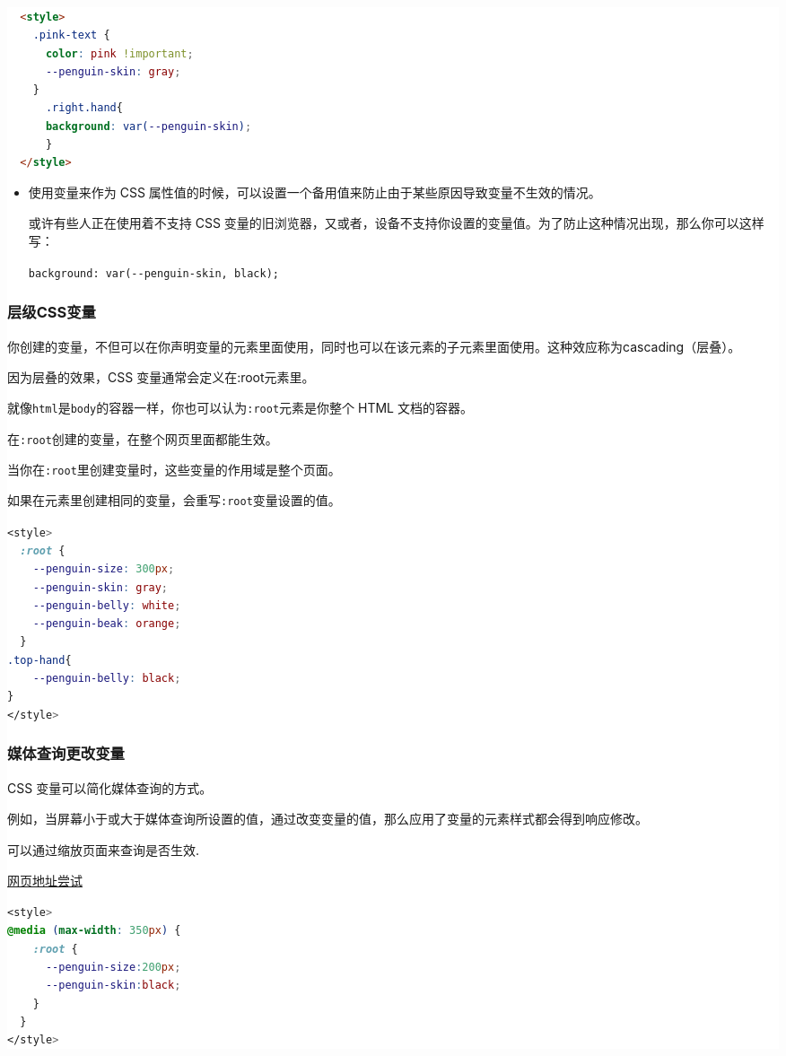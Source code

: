  ```html
    <style>
      .pink-text {
        color: pink !important;
        --penguin-skin: gray;
      }
        .right.hand{
        background: var(--penguin-skin);
        }
    </style>
  ```

- 使用变量来作为 CSS 属性值的时候，可以设置一个备用值来防止由于某些原因导致变量不生效的情况。

  或许有些人正在使用着不支持 CSS 变量的旧浏览器，又或者，设备不支持你设置的变量值。为了防止这种情况出现，那么你可以这样写：
  
   `background: var(--penguin-skin, black);`

### 层级CSS变量

你创建的变量，不但可以在你声明变量的元素里面使用，同时也可以在该元素的子元素里面使用。这种效应称为cascading（层叠）。

因为层叠的效果，CSS 变量通常会定义在:root元素里。

就像`html`是`body`的容器一样，你也可以认为`:root`元素是你整个 HTML 文档的容器。

在`:root`创建的变量，在整个网页里面都能生效。

当你在`:root`里创建变量时，这些变量的作用域是整个页面。

如果在元素里创建相同的变量，会重写`:root`变量设置的值。

```css
<style>
  :root {
    --penguin-size: 300px;
    --penguin-skin: gray;
    --penguin-belly: white;
    --penguin-beak: orange;
  }
.top-hand{
    --penguin-belly: black;
}
</style>
```

### 媒体查询更改变量

CSS 变量可以简化媒体查询的方式。

例如，当屏幕小于或大于媒体查询所设置的值，通过改变变量的值，那么应用了变量的元素样式都会得到响应修改。

可以通过缩放页面来查询是否生效.

[网页地址尝试](https://learn.freecodecamp.one/responsive-web-design/basic-css/use-a-media-query-to-change-a-variable)

```css
<style>  
@media (max-width: 350px) {
    :root {
      --penguin-size:200px;
      --penguin-skin:black;
    }
  }
</style>
```

